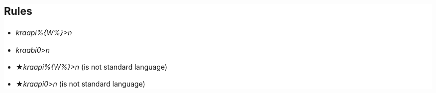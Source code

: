 


















## Rules








* *kraapi%{W%}>n*
* *kraabi0>n*

* ★*kraapi%{W%}>n* (is not standard language)
* ★*kraapi0>n* (is not standard language)




















































